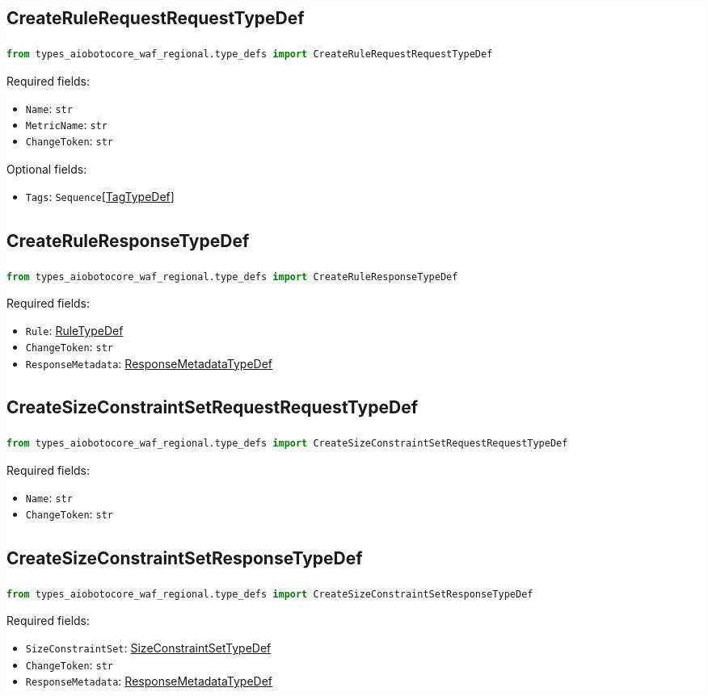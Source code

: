 <a id="createrulerequestrequesttypedef"></a>

## CreateRuleRequestRequestTypeDef

```python
from types_aiobotocore_waf_regional.type_defs import CreateRuleRequestRequestTypeDef
```

Required fields:

- `Name`: `str`
- `MetricName`: `str`
- `ChangeToken`: `str`

Optional fields:

- `Tags`: `Sequence`\[[TagTypeDef](./type_defs.md#tagtypedef)\]

<a id="createruleresponsetypedef"></a>

## CreateRuleResponseTypeDef

```python
from types_aiobotocore_waf_regional.type_defs import CreateRuleResponseTypeDef
```

Required fields:

- `Rule`: [RuleTypeDef](./type_defs.md#ruletypedef)
- `ChangeToken`: `str`
- `ResponseMetadata`:
  [ResponseMetadataTypeDef](./type_defs.md#responsemetadatatypedef)

<a id="createsizeconstraintsetrequestrequesttypedef"></a>

## CreateSizeConstraintSetRequestRequestTypeDef

```python
from types_aiobotocore_waf_regional.type_defs import CreateSizeConstraintSetRequestRequestTypeDef
```

Required fields:

- `Name`: `str`
- `ChangeToken`: `str`

<a id="createsizeconstraintsetresponsetypedef"></a>

## CreateSizeConstraintSetResponseTypeDef

```python
from types_aiobotocore_waf_regional.type_defs import CreateSizeConstraintSetResponseTypeDef
```

Required fields:

- `SizeConstraintSet`:
  [SizeConstraintSetTypeDef](./type_defs.md#sizeconstraintsettypedef)
- `ChangeToken`: `str`
- `ResponseMetadata`:
  [ResponseMetadataTypeDef](./type_defs.md#responsemetadatatypedef)
